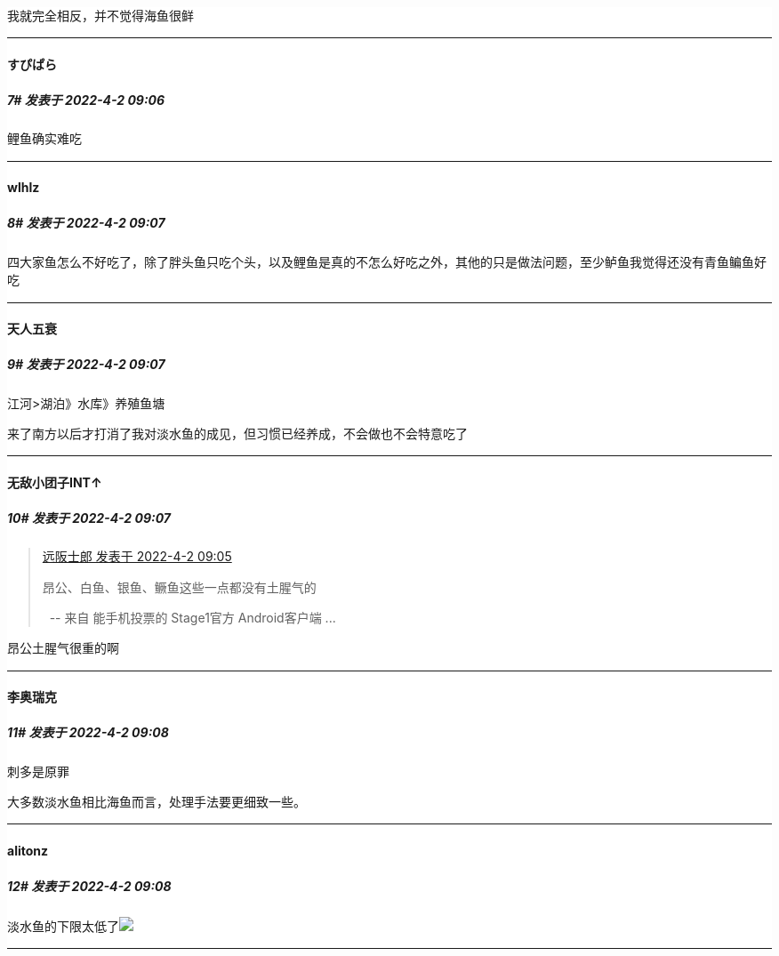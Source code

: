 我就完全相反，并不觉得海鱼很鲜

*****

####  すぴぱら  
##### 7#       发表于 2022-4-2 09:06

鲤鱼确实难吃

*****

####  wlhlz  
##### 8#       发表于 2022-4-2 09:07

四大家鱼怎么不好吃了，除了胖头鱼只吃个头，以及鲤鱼是真的不怎么好吃之外，其他的只是做法问题，至少鲈鱼我觉得还没有青鱼鳊鱼好吃

*****

####  天人五衰  
##### 9#       发表于 2022-4-2 09:07

江河&gt;湖泊》水库》养殖鱼塘

来了南方以后才打消了我对淡水鱼的成见，但习惯已经养成，不会做也不会特意吃了

*****

####  无敌小团子INT↑  
##### 10#       发表于 2022-4-2 09:07

<blockquote><a href="httphttps://bbs.saraba1st.com/2b/forum.php?mod=redirect&amp;goto=findpost&amp;pid=55281223&amp;ptid=2062077" target="_blank">远阪士郎 发表于 2022-4-2 09:05</a>

昂公、白鱼、银鱼、鳜鱼这些一点都没有土腥气的

  -- 来自 能手机投票的 Stage1官方 Android客户端 ...</blockquote>
昂公土腥气很重的啊

*****

####  李奥瑞克  
##### 11#       发表于 2022-4-2 09:08

刺多是原罪

大多数淡水鱼相比海鱼而言，处理手法要更细致一些。

*****

####  alitonz  
##### 12#       发表于 2022-4-2 09:08

淡水鱼的下限太低了<img src="https://static.saraba1st.com/image/smiley/face2017/001.png" referrerpolicy="no-referrer">

*****
